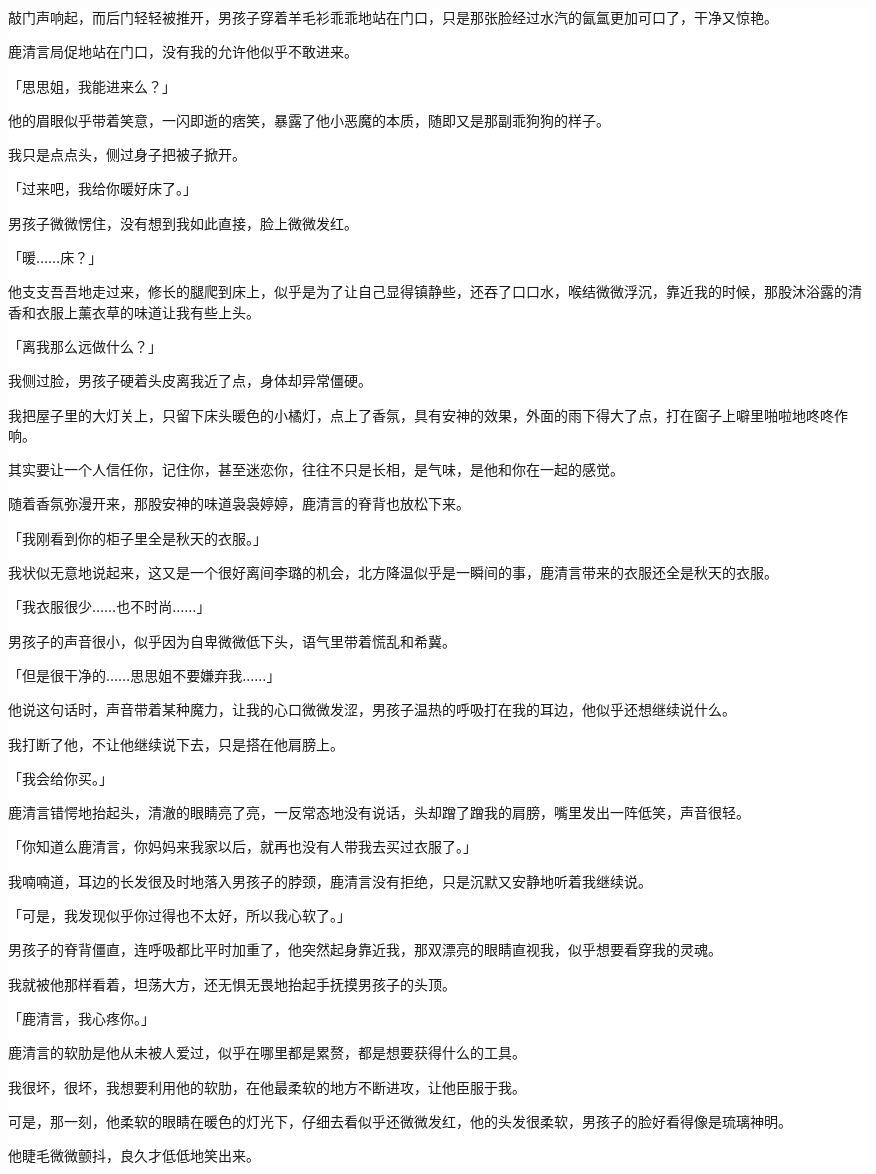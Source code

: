 敲门声响起，而后门轻轻被推开，男孩子穿着羊毛衫乖乖地站在门口，只是那张脸经过水汽的氤氲更加可口了，干净又惊艳。

鹿清言局促地站在门口，没有我的允许他似乎不敢进来。

「思思姐，我能进来么？」

他的眉眼似乎带着笑意，一闪即逝的痞笑，暴露了他小恶魔的本质，随即又是那副乖狗狗的样子。

我只是点点头，侧过身子把被子掀开。

「过来吧，我给你暖好床了。」

男孩子微微愣住，没有想到我如此直接，脸上微微发红。

「暖……床？」

他支支吾吾地走过来，修长的腿爬到床上，似乎是为了让自己显得镇静些，还吞了口口水，喉结微微浮沉，靠近我的时候，那股沐浴露的清香和衣服上薰衣草的味道让我有些上头。

「离我那么远做什么？」

我侧过脸，男孩子硬着头皮离我近了点，身体却异常僵硬。

我把屋子里的大灯关上，只留下床头暖色的小橘灯，点上了香氛，具有安神的效果，外面的雨下得大了点，打在窗子上噼里啪啦地咚咚作响。

其实要让一个人信任你，记住你，甚至迷恋你，往往不只是长相，是气味，是他和你在一起的感觉。

随着香氛弥漫开来，那股安神的味道袅袅婷婷，鹿清言的脊背也放松下来。

「我刚看到你的柜子里全是秋天的衣服。」

我状似无意地说起来，这又是一个很好离间李璐的机会，北方降温似乎是一瞬间的事，鹿清言带来的衣服还全是秋天的衣服。

「我衣服很少……也不时尚……」

男孩子的声音很小，似乎因为自卑微微低下头，语气里带着慌乱和希冀。

「但是很干净的……思思姐不要嫌弃我……」

他说这句话时，声音带着某种魔力，让我的心口微微发涩，男孩子温热的呼吸打在我的耳边，他似乎还想继续说什么。

我打断了他，不让他继续说下去，只是搭在他肩膀上。

「我会给你买。」

鹿清言错愕地抬起头，清澈的眼睛亮了亮，一反常态地没有说话，头却蹭了蹭我的肩膀，嘴里发出一阵低笑，声音很轻。

「你知道么鹿清言，你妈妈来我家以后，就再也没有人带我去买过衣服了。」

我喃喃道，耳边的长发很及时地落入男孩子的脖颈，鹿清言没有拒绝，只是沉默又安静地听着我继续说。

「可是，我发现似乎你过得也不太好，所以我心软了。」

男孩子的脊背僵直，连呼吸都比平时加重了，他突然起身靠近我，那双漂亮的眼睛直视我，似乎想要看穿我的灵魂。

我就被他那样看着，坦荡大方，还无惧无畏地抬起手抚摸男孩子的头顶。

「鹿清言，我心疼你。」

鹿清言的软肋是他从未被人爱过，似乎在哪里都是累赘，都是想要获得什么的工具。

我很坏，很坏，我想要利用他的软肋，在他最柔软的地方不断进攻，让他臣服于我。

可是，那一刻，他柔软的眼睛在暖色的灯光下，仔细去看似乎还微微发红，他的头发很柔软，男孩子的脸好看得像是琉璃神明。

他睫毛微微颤抖，良久才低低地笑出来。
